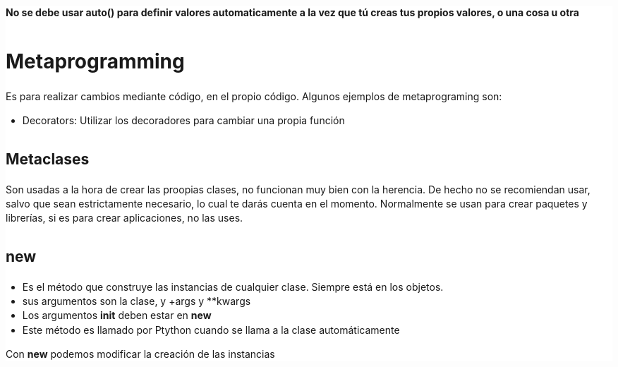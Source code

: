 **No se debe usar auto() para definir valores automaticamente a la vez que tú creas tus propios valores, o una cosa u otra**

# Metaprogramming
Es para realizar cambios mediante código, en el propio código. Algunos ejemplos de metaprograming son:
* Decorators: Utilizar los decoradores para cambiar una propia función

## Metaclases
Son usadas a la hora de crear las proopias clases, no funcionan muy bien con la herencia. De hecho no se recomiendan usar, salvo que sean estrictamente necesario, lo cual te darás cuenta en el momento. Normalmente se usan para crear paquetes y librerías, si es para crear aplicaciones, no las uses.


## __new__

* Es el método que construye las instancias de cualquier clase. Siempre está en los objetos.
* sus argumentos son la clase, y +args y **kwargs
* Los argumentos __init__ deben estar en __new__
* Este método es llamado por Ptython cuando se llama a la clase automáticamente

Con __new__ podemos modificar la creación de las instancias

